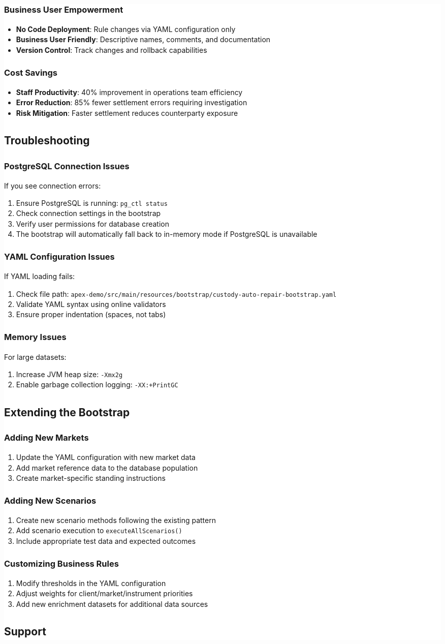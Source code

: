 ### Business User Empowerment
- **No Code Deployment**: Rule changes via YAML configuration only
- **Business User Friendly**: Descriptive names, comments, and documentation
- **Version Control**: Track changes and rollback capabilities

### Cost Savings
- **Staff Productivity**: 40% improvement in operations team efficiency
- **Error Reduction**: 85% fewer settlement errors requiring investigation
- **Risk Mitigation**: Faster settlement reduces counterparty exposure

## Troubleshooting

### PostgreSQL Connection Issues
If you see connection errors:
1. Ensure PostgreSQL is running: `pg_ctl status`
2. Check connection settings in the bootstrap
3. Verify user permissions for database creation
4. The bootstrap will automatically fall back to in-memory mode if PostgreSQL is unavailable

### YAML Configuration Issues
If YAML loading fails:
1. Check file path: `apex-demo/src/main/resources/bootstrap/custody-auto-repair-bootstrap.yaml`
2. Validate YAML syntax using online validators
3. Ensure proper indentation (spaces, not tabs)

### Memory Issues
For large datasets:
1. Increase JVM heap size: `-Xmx2g`
2. Enable garbage collection logging: `-XX:+PrintGC`

## Extending the Bootstrap

### Adding New Markets
1. Update the YAML configuration with new market data
2. Add market reference data to the database population
3. Create market-specific standing instructions

### Adding New Scenarios
1. Create new scenario methods following the existing pattern
2. Add scenario execution to `executeAllScenarios()`
3. Include appropriate test data and expected outcomes

### Customizing Business Rules
1. Modify thresholds in the YAML configuration
2. Adjust weights for client/market/instrument priorities
3. Add new enrichment datasets for additional data sources

## Support
